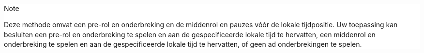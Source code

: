    >[!NOTE]
   >
   >Deze methode omvat een pre-rol en onderbreking en de middenrol en pauzes vóór de lokale tijdpositie. Uw toepassing kan besluiten een pre-rol en onderbreking te spelen en aan de gespecificeerde lokale tijd te hervatten, een middenrol en onderbreking te spelen en aan de gespecificeerde lokale tijd te hervatten, of geen ad onderbrekingen te spelen.